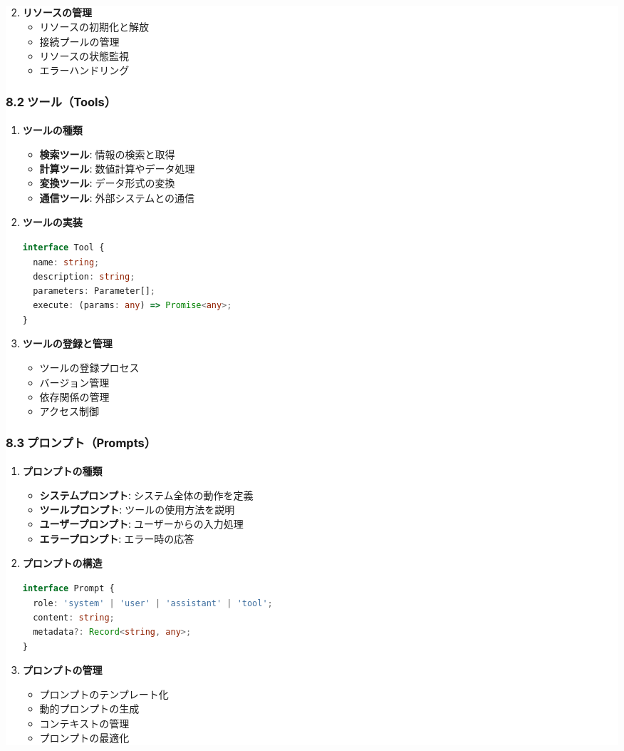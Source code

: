 2. **リソースの管理**
   - リソースの初期化と解放
   - 接続プールの管理
   - リソースの状態監視
   - エラーハンドリング

### 8.2 ツール（Tools）

1. **ツールの種類**
   - **検索ツール**: 情報の検索と取得
   - **計算ツール**: 数値計算やデータ処理
   - **変換ツール**: データ形式の変換
   - **通信ツール**: 外部システムとの通信

2. **ツールの実装**

   ```typescript
   interface Tool {
     name: string;
     description: string;
     parameters: Parameter[];
     execute: (params: any) => Promise<any>;
   }
   ```

3. **ツールの登録と管理**
   - ツールの登録プロセス
   - バージョン管理
   - 依存関係の管理
   - アクセス制御

### 8.3 プロンプト（Prompts）

1. **プロンプトの種類**
   - **システムプロンプト**: システム全体の動作を定義
   - **ツールプロンプト**: ツールの使用方法を説明
   - **ユーザープロンプト**: ユーザーからの入力処理
   - **エラープロンプト**: エラー時の応答

2. **プロンプトの構造**

   ```typescript
   interface Prompt {
     role: 'system' | 'user' | 'assistant' | 'tool';
     content: string;
     metadata?: Record<string, any>;
   }
   ```

3. **プロンプトの管理**
   - プロンプトのテンプレート化
   - 動的プロンプトの生成
   - コンテキストの管理
   - プロンプトの最適化
